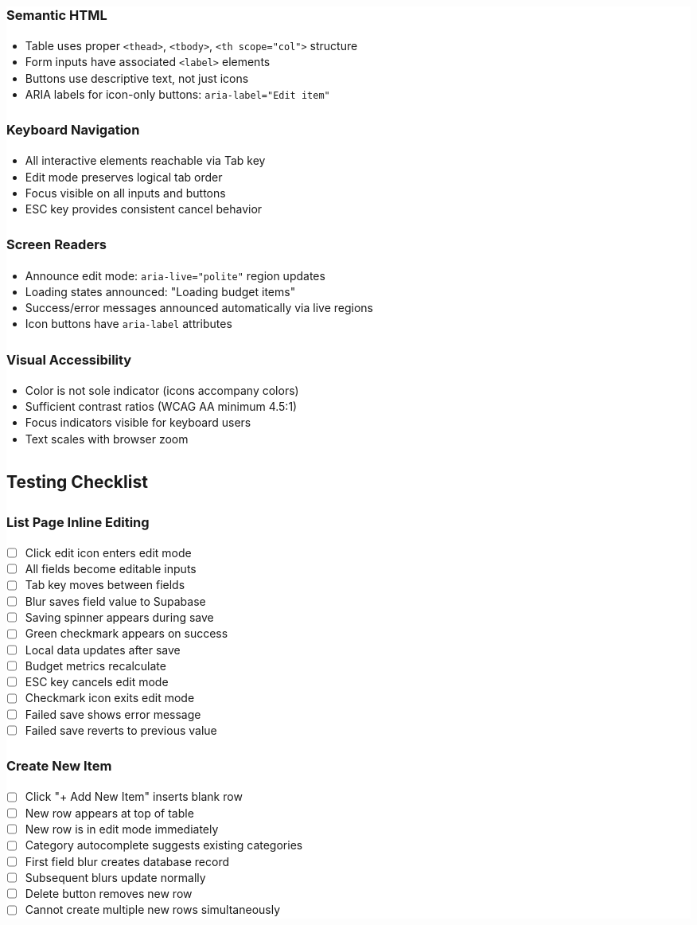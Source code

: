 ### Semantic HTML

- Table uses proper `<thead>`, `<tbody>`, `<th scope="col">` structure
- Form inputs have associated `<label>` elements
- Buttons use descriptive text, not just icons
- ARIA labels for icon-only buttons: `aria-label="Edit item"`

### Keyboard Navigation

- All interactive elements reachable via Tab key
- Edit mode preserves logical tab order
- Focus visible on all inputs and buttons
- ESC key provides consistent cancel behavior

### Screen Readers

- Announce edit mode: `aria-live="polite"` region updates
- Loading states announced: "Loading budget items"
- Success/error messages announced automatically via live regions
- Icon buttons have `aria-label` attributes

### Visual Accessibility

- Color is not sole indicator (icons accompany colors)
- Sufficient contrast ratios (WCAG AA minimum 4.5:1)
- Focus indicators visible for keyboard users
- Text scales with browser zoom

## Testing Checklist

### List Page Inline Editing

- [ ] Click edit icon enters edit mode
- [ ] All fields become editable inputs
- [ ] Tab key moves between fields
- [ ] Blur saves field value to Supabase
- [ ] Saving spinner appears during save
- [ ] Green checkmark appears on success
- [ ] Local data updates after save
- [ ] Budget metrics recalculate
- [ ] ESC key cancels edit mode
- [ ] Checkmark icon exits edit mode
- [ ] Failed save shows error message
- [ ] Failed save reverts to previous value

### Create New Item

- [ ] Click "+ Add New Item" inserts blank row
- [ ] New row appears at top of table
- [ ] New row is in edit mode immediately
- [ ] Category autocomplete suggests existing categories
- [ ] First field blur creates database record
- [ ] Subsequent blurs update normally
- [ ] Delete button removes new row
- [ ] Cannot create multiple new rows simultaneously
